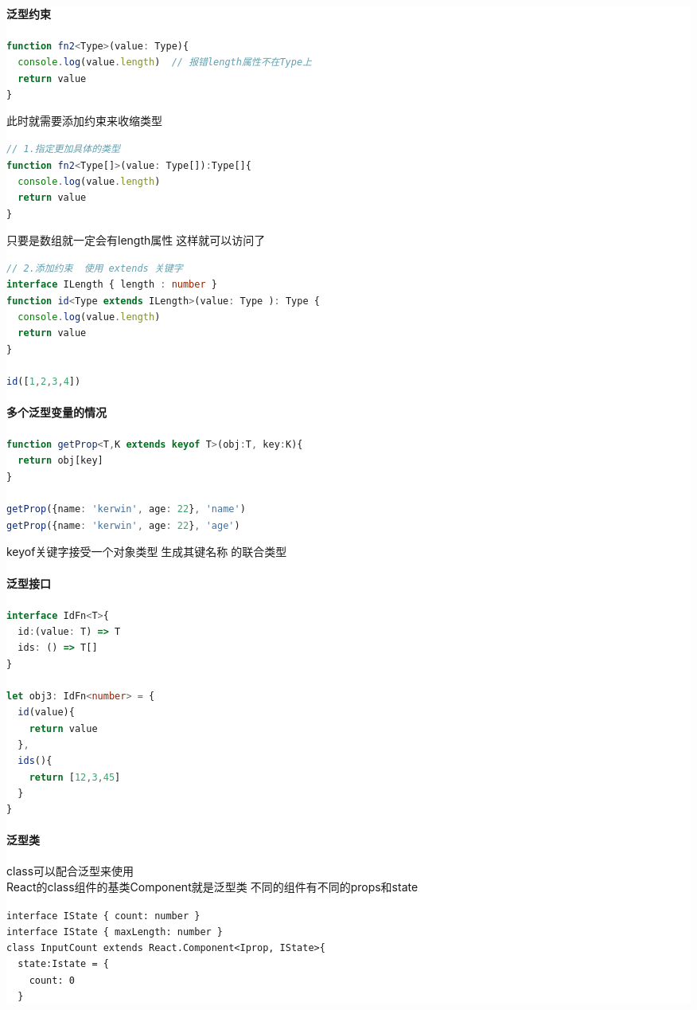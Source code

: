 #### 泛型约束
```typescript
function fn2<Type>(value: Type){
  console.log(value.length)  // 报错length属性不在Type上
  return value 
}
```
此时就需要添加约束来收缩类型
```typescript
// 1.指定更加具体的类型
function fn2<Type[]>(value: Type[]):Type[]{
  console.log(value.length) 
  return value 
}
```
只要是数组就一定会有length属性 这样就可以访问了
```typescript
// 2.添加约束  使用 extends 关键字
interface ILength { length : number }
function id<Type extends ILength>(value: Type ): Type {
  console.log(value.length)
  return value
}

id([1,2,3,4])
```
<a name="QC7w5"></a>
#### 多个泛型变量的情况
```typescript
function getProp<T,K extends keyof T>(obj:T, key:K){
  return obj[key]
}

getProp({name: 'kerwin', age: 22}, 'name')
getProp({name: 'kerwin', age: 22}, 'age')
```
keyof关键字接受一个对象类型 生成其键名称 的联合类型
<a name="nbiFs"></a>
#### 泛型接口
```typescript
interface IdFn<T>{
  id:(value: T) => T
  ids: () => T[]
}

let obj3: IdFn<number> = {
  id(value){
    return value
  },
  ids(){
    return [12,3,45]
  }
} 
```
<a name="IP47b"></a>
#### 泛型类
class可以配合泛型来使用<br />React的class组件的基类Component就是泛型类 不同的组件有不同的props和state
```tsx
interface IState { count: number }
interface IState { maxLength: number }
class InputCount extends React.Component<Iprop, IState>{
  state:Istate = {
    count: 0
  }
```

  [k: string]: boolean